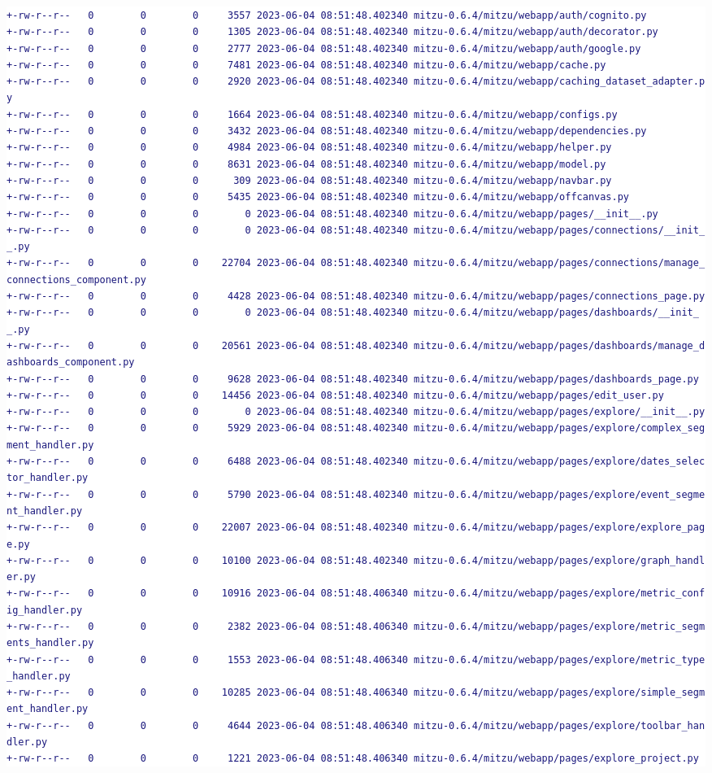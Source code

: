 ```diff
+-rw-r--r--   0        0        0     3557 2023-06-04 08:51:48.402340 mitzu-0.6.4/mitzu/webapp/auth/cognito.py
+-rw-r--r--   0        0        0     1305 2023-06-04 08:51:48.402340 mitzu-0.6.4/mitzu/webapp/auth/decorator.py
+-rw-r--r--   0        0        0     2777 2023-06-04 08:51:48.402340 mitzu-0.6.4/mitzu/webapp/auth/google.py
+-rw-r--r--   0        0        0     7481 2023-06-04 08:51:48.402340 mitzu-0.6.4/mitzu/webapp/cache.py
+-rw-r--r--   0        0        0     2920 2023-06-04 08:51:48.402340 mitzu-0.6.4/mitzu/webapp/caching_dataset_adapter.py
+-rw-r--r--   0        0        0     1664 2023-06-04 08:51:48.402340 mitzu-0.6.4/mitzu/webapp/configs.py
+-rw-r--r--   0        0        0     3432 2023-06-04 08:51:48.402340 mitzu-0.6.4/mitzu/webapp/dependencies.py
+-rw-r--r--   0        0        0     4984 2023-06-04 08:51:48.402340 mitzu-0.6.4/mitzu/webapp/helper.py
+-rw-r--r--   0        0        0     8631 2023-06-04 08:51:48.402340 mitzu-0.6.4/mitzu/webapp/model.py
+-rw-r--r--   0        0        0      309 2023-06-04 08:51:48.402340 mitzu-0.6.4/mitzu/webapp/navbar.py
+-rw-r--r--   0        0        0     5435 2023-06-04 08:51:48.402340 mitzu-0.6.4/mitzu/webapp/offcanvas.py
+-rw-r--r--   0        0        0        0 2023-06-04 08:51:48.402340 mitzu-0.6.4/mitzu/webapp/pages/__init__.py
+-rw-r--r--   0        0        0        0 2023-06-04 08:51:48.402340 mitzu-0.6.4/mitzu/webapp/pages/connections/__init__.py
+-rw-r--r--   0        0        0    22704 2023-06-04 08:51:48.402340 mitzu-0.6.4/mitzu/webapp/pages/connections/manage_connections_component.py
+-rw-r--r--   0        0        0     4428 2023-06-04 08:51:48.402340 mitzu-0.6.4/mitzu/webapp/pages/connections_page.py
+-rw-r--r--   0        0        0        0 2023-06-04 08:51:48.402340 mitzu-0.6.4/mitzu/webapp/pages/dashboards/__init__.py
+-rw-r--r--   0        0        0    20561 2023-06-04 08:51:48.402340 mitzu-0.6.4/mitzu/webapp/pages/dashboards/manage_dashboards_component.py
+-rw-r--r--   0        0        0     9628 2023-06-04 08:51:48.402340 mitzu-0.6.4/mitzu/webapp/pages/dashboards_page.py
+-rw-r--r--   0        0        0    14456 2023-06-04 08:51:48.402340 mitzu-0.6.4/mitzu/webapp/pages/edit_user.py
+-rw-r--r--   0        0        0        0 2023-06-04 08:51:48.402340 mitzu-0.6.4/mitzu/webapp/pages/explore/__init__.py
+-rw-r--r--   0        0        0     5929 2023-06-04 08:51:48.402340 mitzu-0.6.4/mitzu/webapp/pages/explore/complex_segment_handler.py
+-rw-r--r--   0        0        0     6488 2023-06-04 08:51:48.402340 mitzu-0.6.4/mitzu/webapp/pages/explore/dates_selector_handler.py
+-rw-r--r--   0        0        0     5790 2023-06-04 08:51:48.402340 mitzu-0.6.4/mitzu/webapp/pages/explore/event_segment_handler.py
+-rw-r--r--   0        0        0    22007 2023-06-04 08:51:48.402340 mitzu-0.6.4/mitzu/webapp/pages/explore/explore_page.py
+-rw-r--r--   0        0        0    10100 2023-06-04 08:51:48.402340 mitzu-0.6.4/mitzu/webapp/pages/explore/graph_handler.py
+-rw-r--r--   0        0        0    10916 2023-06-04 08:51:48.406340 mitzu-0.6.4/mitzu/webapp/pages/explore/metric_config_handler.py
+-rw-r--r--   0        0        0     2382 2023-06-04 08:51:48.406340 mitzu-0.6.4/mitzu/webapp/pages/explore/metric_segments_handler.py
+-rw-r--r--   0        0        0     1553 2023-06-04 08:51:48.406340 mitzu-0.6.4/mitzu/webapp/pages/explore/metric_type_handler.py
+-rw-r--r--   0        0        0    10285 2023-06-04 08:51:48.406340 mitzu-0.6.4/mitzu/webapp/pages/explore/simple_segment_handler.py
+-rw-r--r--   0        0        0     4644 2023-06-04 08:51:48.406340 mitzu-0.6.4/mitzu/webapp/pages/explore/toolbar_handler.py
+-rw-r--r--   0        0        0     1221 2023-06-04 08:51:48.406340 mitzu-0.6.4/mitzu/webapp/pages/explore_project.py
```